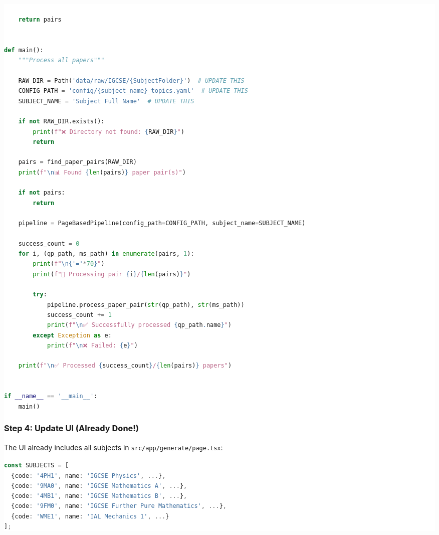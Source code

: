 ```python
    
    return pairs


def main():
    """Process all papers"""
    
    RAW_DIR = Path('data/raw/IGCSE/{SubjectFolder}')  # UPDATE THIS
    CONFIG_PATH = 'config/{subject_name}_topics.yaml'  # UPDATE THIS
    SUBJECT_NAME = 'Subject Full Name'  # UPDATE THIS
    
    if not RAW_DIR.exists():
        print(f"❌ Directory not found: {RAW_DIR}")
        return
    
    pairs = find_paper_pairs(RAW_DIR)
    print(f"\n📊 Found {len(pairs)} paper pair(s)")
    
    if not pairs:
        return
    
    pipeline = PageBasedPipeline(config_path=CONFIG_PATH, subject_name=SUBJECT_NAME)
    
    success_count = 0
    for i, (qp_path, ms_path) in enumerate(pairs, 1):
        print(f"\n{'='*70}")
        print(f"📄 Processing pair {i}/{len(pairs)}")
        
        try:
            pipeline.process_paper_pair(str(qp_path), str(ms_path))
            success_count += 1
            print(f"\n✅ Successfully processed {qp_path.name}")
        except Exception as e:
            print(f"\n❌ Failed: {e}")
    
    print(f"\n✅ Processed {success_count}/{len(pairs)} papers")


if __name__ == '__main__':
    main()
```

### Step 4: Update UI (Already Done!)

The UI already includes all subjects in `src/app/generate/page.tsx`:

```typescript
const SUBJECTS = [
  {code: '4PH1', name: 'IGCSE Physics', ...},
  {code: '9MA0', name: 'IGCSE Mathematics A', ...},
  {code: '4MB1', name: 'IGCSE Mathematics B', ...},
  {code: '9FM0', name: 'IGCSE Further Pure Mathematics', ...},
  {code: 'WME1', name: 'IAL Mechanics 1', ...}
];
```
